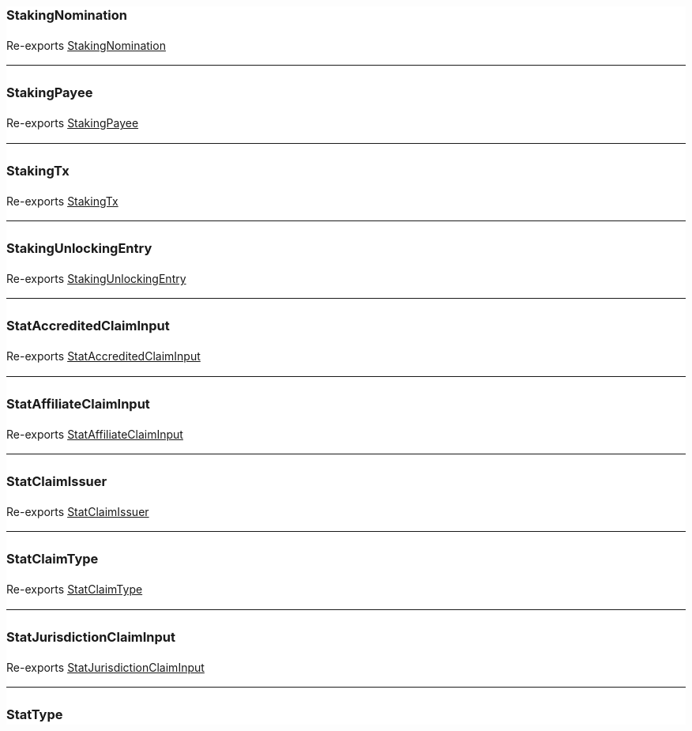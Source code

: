 ### StakingNomination

Re-exports [StakingNomination](../wiki/api.entities.Account.types.StakingNomination)

___

### StakingPayee

Re-exports [StakingPayee](../wiki/api.entities.Account.types.StakingPayee)

___

### StakingTx

Re-exports [StakingTx](../wiki/generated.types.StakingTx)

___

### StakingUnlockingEntry

Re-exports [StakingUnlockingEntry](../wiki/api.entities.Account.types.StakingUnlockingEntry)

___

### StatAccreditedClaimInput

Re-exports [StatAccreditedClaimInput](../wiki/api.entities.types.StatAccreditedClaimInput)

___

### StatAffiliateClaimInput

Re-exports [StatAffiliateClaimInput](../wiki/api.entities.types.StatAffiliateClaimInput)

___

### StatClaimIssuer

Re-exports [StatClaimIssuer](../wiki/api.entities.types.StatClaimIssuer)

___

### StatClaimType

Re-exports [StatClaimType](../wiki/api.entities.types#statclaimtype)

___

### StatJurisdictionClaimInput

Re-exports [StatJurisdictionClaimInput](../wiki/api.entities.types.StatJurisdictionClaimInput)

___

### StatType
